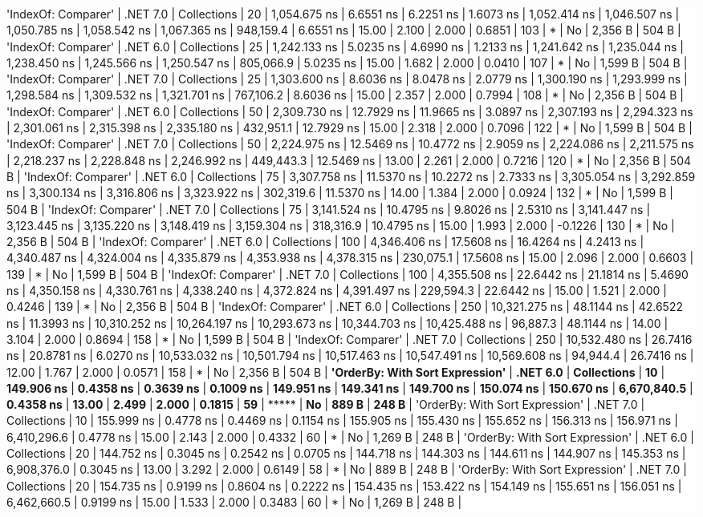  'IndexOf: Comparer'                    | .NET 7.0 | Collections      | 20    |   1,054.675 ns |   6.6551 ns |   6.2251 ns |   1.6073 ns |   1,052.414 ns |   1,046.507 ns |   1,050.785 ns |   1,058.542 ns |   1,067.365 ns |     948,159.4 |      6.6551 ns |      15.00 |    2.100 |  2.000 |   0.6851 |  103 | *            | No       |   2,356 B |     504 B |
 'IndexOf: Comparer'                    | .NET 6.0 | Collections      | 25    |   1,242.133 ns |   5.0235 ns |   4.6990 ns |   1.2133 ns |   1,241.642 ns |   1,235.044 ns |   1,238.450 ns |   1,245.566 ns |   1,250.547 ns |     805,066.9 |      5.0235 ns |      15.00 |    1.682 |  2.000 |   0.0410 |  107 | *            | No       |   1,599 B |     504 B |
 'IndexOf: Comparer'                    | .NET 7.0 | Collections      | 25    |   1,303.600 ns |   8.6036 ns |   8.0478 ns |   2.0779 ns |   1,300.190 ns |   1,293.999 ns |   1,298.584 ns |   1,309.532 ns |   1,321.701 ns |     767,106.2 |      8.6036 ns |      15.00 |    2.357 |  2.000 |   0.7994 |  108 | *            | No       |   2,356 B |     504 B |
 'IndexOf: Comparer'                    | .NET 6.0 | Collections      | 50    |   2,309.730 ns |  12.7929 ns |  11.9665 ns |   3.0897 ns |   2,307.193 ns |   2,294.323 ns |   2,301.061 ns |   2,315.398 ns |   2,335.180 ns |     432,951.1 |     12.7929 ns |      15.00 |    2.318 |  2.000 |   0.7096 |  122 | *            | No       |   1,599 B |     504 B |
 'IndexOf: Comparer'                    | .NET 7.0 | Collections      | 50    |   2,224.975 ns |  12.5469 ns |  10.4772 ns |   2.9059 ns |   2,224.086 ns |   2,211.575 ns |   2,218.237 ns |   2,228.848 ns |   2,246.992 ns |     449,443.3 |     12.5469 ns |      13.00 |    2.261 |  2.000 |   0.7216 |  120 | *            | No       |   2,356 B |     504 B |
 'IndexOf: Comparer'                    | .NET 6.0 | Collections      | 75    |   3,307.758 ns |  11.5370 ns |  10.2272 ns |   2.7333 ns |   3,305.054 ns |   3,292.859 ns |   3,300.134 ns |   3,316.806 ns |   3,323.922 ns |     302,319.6 |     11.5370 ns |      14.00 |    1.384 |  2.000 |   0.0924 |  132 | *            | No       |   1,599 B |     504 B |
 'IndexOf: Comparer'                    | .NET 7.0 | Collections      | 75    |   3,141.524 ns |  10.4795 ns |   9.8026 ns |   2.5310 ns |   3,141.447 ns |   3,123.445 ns |   3,135.220 ns |   3,148.419 ns |   3,159.304 ns |     318,316.9 |     10.4795 ns |      15.00 |    1.993 |  2.000 |  -0.1226 |  130 | *            | No       |   2,356 B |     504 B |
 'IndexOf: Comparer'                    | .NET 6.0 | Collections      | 100   |   4,346.406 ns |  17.5608 ns |  16.4264 ns |   4.2413 ns |   4,340.487 ns |   4,324.004 ns |   4,335.879 ns |   4,353.938 ns |   4,378.315 ns |     230,075.1 |     17.5608 ns |      15.00 |    2.096 |  2.000 |   0.6603 |  139 | *            | No       |   1,599 B |     504 B |
 'IndexOf: Comparer'                    | .NET 7.0 | Collections      | 100   |   4,355.508 ns |  22.6442 ns |  21.1814 ns |   5.4690 ns |   4,350.158 ns |   4,330.761 ns |   4,338.240 ns |   4,372.824 ns |   4,391.497 ns |     229,594.3 |     22.6442 ns |      15.00 |    1.521 |  2.000 |   0.4246 |  139 | *            | No       |   2,356 B |     504 B |
 'IndexOf: Comparer'                    | .NET 6.0 | Collections      | 250   |  10,321.275 ns |  48.1144 ns |  42.6522 ns |  11.3993 ns |  10,310.252 ns |  10,264.197 ns |  10,293.673 ns |  10,344.703 ns |  10,425.488 ns |      96,887.3 |     48.1144 ns |      14.00 |    3.104 |  2.000 |   0.8694 |  158 | *            | No       |   1,599 B |     504 B |
 'IndexOf: Comparer'                    | .NET 7.0 | Collections      | 250   |  10,532.480 ns |  26.7416 ns |  20.8781 ns |   6.0270 ns |  10,533.032 ns |  10,501.794 ns |  10,517.463 ns |  10,547.491 ns |  10,569.608 ns |      94,944.4 |     26.7416 ns |      12.00 |    1.767 |  2.000 |   0.0571 |  158 | *            | No       |   2,356 B |     504 B |
 **'OrderBy: With Sort Expression'**        | **.NET 6.0** | **Collections**      | **10**    |     **149.906 ns** |   **0.4358 ns** |   **0.3639 ns** |   **0.1009 ns** |     **149.951 ns** |     **149.341 ns** |     **149.700 ns** |     **150.074 ns** |     **150.670 ns** |   **6,670,840.5** |      **0.4358 ns** |      **13.00** |    **2.499** |  **2.000** |   **0.1815** |   **59** | *****            | **No**       |     **889 B** |     **248 B** |
 'OrderBy: With Sort Expression'        | .NET 7.0 | Collections      | 10    |     155.999 ns |   0.4778 ns |   0.4469 ns |   0.1154 ns |     155.905 ns |     155.430 ns |     155.652 ns |     156.313 ns |     156.971 ns |   6,410,296.6 |      0.4778 ns |      15.00 |    2.143 |  2.000 |   0.4332 |   60 | *            | No       |   1,269 B |     248 B |
 'OrderBy: With Sort Expression'        | .NET 6.0 | Collections      | 20    |     144.752 ns |   0.3045 ns |   0.2542 ns |   0.0705 ns |     144.718 ns |     144.303 ns |     144.611 ns |     144.907 ns |     145.353 ns |   6,908,376.0 |      0.3045 ns |      13.00 |    3.292 |  2.000 |   0.6149 |   58 | *            | No       |     889 B |     248 B |
 'OrderBy: With Sort Expression'        | .NET 7.0 | Collections      | 20    |     154.735 ns |   0.9199 ns |   0.8604 ns |   0.2222 ns |     154.435 ns |     153.422 ns |     154.149 ns |     155.651 ns |     156.051 ns |   6,462,660.5 |      0.9199 ns |      15.00 |    1.533 |  2.000 |   0.3483 |   60 | *            | No       |   1,269 B |     248 B |